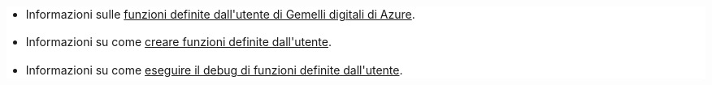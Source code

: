 - Informazioni sulle [funzioni definite dall'utente di Gemelli digitali di Azure](./concepts-user-defined-functions.md).

- Informazioni su come [creare funzioni definite dall'utente](./how-to-user-defined-functions.md).

- Informazioni su come [eseguire il debug di funzioni definite dall'utente](./how-to-diagnose-user-defined-functions.md).
